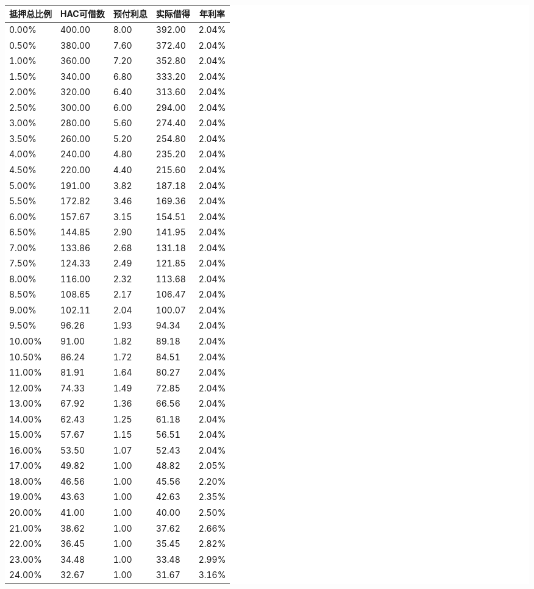 
|抵押总比例|HAC可借数|预付利息|实际借得|年利率|
|---|---|---|---|---|
|0.00% | 400.00 | 8.00 | 392.00 | 2.04%|
|0.50% | 380.00 | 7.60 | 372.40 | 2.04%|
|1.00% | 360.00 | 7.20 | 352.80 | 2.04%|
|1.50% | 340.00 | 6.80 | 333.20 | 2.04%|
|2.00% | 320.00 | 6.40 | 313.60 | 2.04%|
|2.50% | 300.00 | 6.00 | 294.00 | 2.04%|
|3.00% | 280.00 | 5.60 | 274.40 | 2.04%|
|3.50% | 260.00 | 5.20 | 254.80 | 2.04%|
|4.00% | 240.00 | 4.80 | 235.20 | 2.04%|
|4.50% | 220.00 | 4.40 | 215.60 | 2.04%|
|5.00% | 191.00 | 3.82 | 187.18 | 2.04%|
|5.50% | 172.82 | 3.46 | 169.36 | 2.04%|
|6.00% | 157.67 | 3.15 | 154.51 | 2.04%|
|6.50% | 144.85 | 2.90 | 141.95 | 2.04%|
|7.00% | 133.86 | 2.68 | 131.18 | 2.04%|
|7.50% | 124.33 | 2.49 | 121.85 | 2.04%|
|8.00% | 116.00 | 2.32 | 113.68 | 2.04%|
|8.50% | 108.65 | 2.17 | 106.47 | 2.04%|
|9.00% | 102.11 | 2.04 | 100.07 | 2.04%|
|9.50% | 96.26 | 1.93 | 94.34 | 2.04%|
|10.00% | 91.00 | 1.82 | 89.18 | 2.04%|
|10.50% | 86.24 | 1.72 | 84.51 | 2.04%|
|11.00% | 81.91 | 1.64 | 80.27 | 2.04%|
|12.00% | 74.33 | 1.49 | 72.85 | 2.04%|
|13.00% | 67.92 | 1.36 | 66.56 | 2.04%|
|14.00% | 62.43 | 1.25 | 61.18 | 2.04%|
|15.00% | 57.67 | 1.15 | 56.51 | 2.04%|
|16.00% | 53.50 | 1.07 | 52.43 | 2.04%|
|17.00% | 49.82 | 1.00 | 48.82 | 2.05%|
|18.00% | 46.56 | 1.00 | 45.56 | 2.20%|
|19.00% | 43.63 | 1.00 | 42.63 | 2.35%|
|20.00% | 41.00 | 1.00 | 40.00 | 2.50%|
|21.00% | 38.62 | 1.00 | 37.62 | 2.66%|
|22.00% | 36.45 | 1.00 | 35.45 | 2.82%|
|23.00% | 34.48 | 1.00 | 33.48 | 2.99%|
|24.00% | 32.67 | 1.00 | 31.67 | 3.16%|
